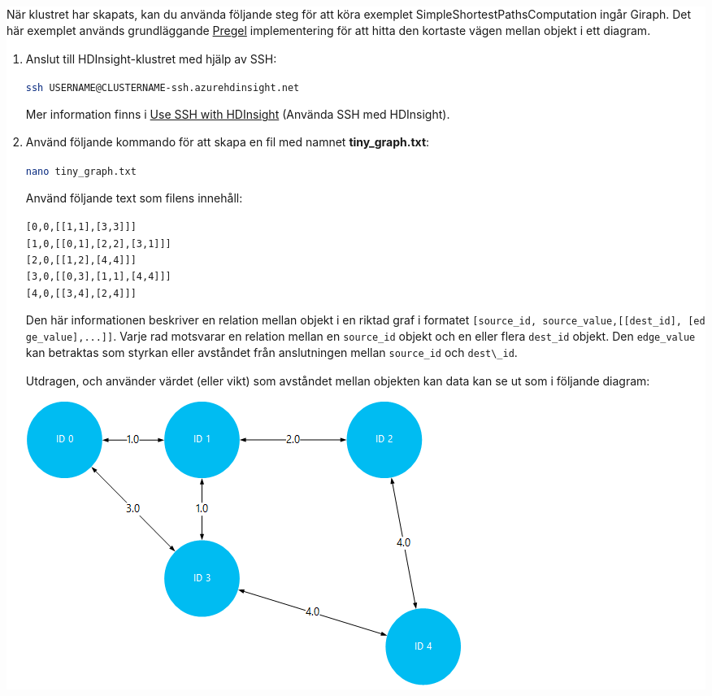 När klustret har skapats, kan du använda följande steg för att köra exemplet SimpleShortestPathsComputation ingår Giraph. Det här exemplet används grundläggande [Pregel](http://people.apache.org/~edwardyoon/documents/pregel.pdf) implementering för att hitta den kortaste vägen mellan objekt i ett diagram.

1. Anslut till HDInsight-klustret med hjälp av SSH:

    ```bash
    ssh USERNAME@CLUSTERNAME-ssh.azurehdinsight.net
    ```

    Mer information finns i [Use SSH with HDInsight](hdinsight-hadoop-linux-use-ssh-unix.md) (Använda SSH med HDInsight).

2. Använd följande kommando för att skapa en fil med namnet **tiny_graph.txt**:

    ```bash
    nano tiny_graph.txt
    ```

    Använd följande text som filens innehåll:

    ```text
    [0,0,[[1,1],[3,3]]]
    [1,0,[[0,1],[2,2],[3,1]]]
    [2,0,[[1,2],[4,4]]]
    [3,0,[[0,3],[1,1],[4,4]]]
    [4,0,[[3,4],[2,4]]]
    ```

    Den här informationen beskriver en relation mellan objekt i en riktad graf i formatet `[source_id, source_value,[[dest_id], [edge_value],...]]`. Varje rad motsvarar en relation mellan en `source_id` objekt och en eller flera `dest_id` objekt. Den `edge_value` kan betraktas som styrkan eller avståndet från anslutningen mellan `source_id` och `dest\_id`.

    Utdragen, och använder värdet (eller vikt) som avståndet mellan objekten kan data kan se ut som i följande diagram:

    ![tiny_graph.txt ritas som cirklar med varierande avståndet mellan rader](./media/hdinsight-hadoop-giraph-install-linux/giraph-graph.png)
